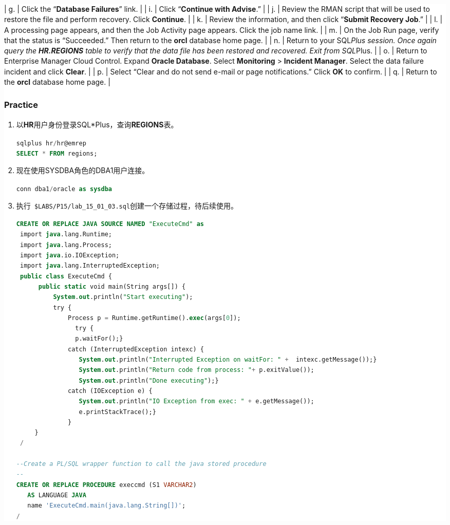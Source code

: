 | g.   | Click the “**Database Failures**” link.                                                                                                                                     |
| i.   | Click “**Continue with Advise**.”                                                                                                                                           |
| j.   | Review the RMAN script that will be used to restore the file and perform recovery. Click **Continue**.                                                                      |
| k.   | Review the information, and then click “**Submit Recovery Job**.”                                                                                                           |
| l.   | A processing page appears, and then the Job Activity page appears. Click the job name link.                                                                                 |
| m.   | On the Job Run page, verify that the status is “Succeeded.” Then return to the **orcl** database home page.                                                                 |
| n.   | Return to your SQL*Plus session. Once again query the **HR.REGIONS** table to verify that the data file has been restored and recovered. Exit from SQL*Plus.                |
| o.   | Return to Enterprise Manager Cloud Control. Expand **Oracle Database**. Select **Monitoring** > **Incident Manager**. Select the data failure incident and click **Clear**. |
| p.   | Select “Clear and do not send e-mail or page notifications.” Click **OK** to confirm.                                                                                       |
| q.   | Return to the **orcl** database home page.                                                                                                                                  |

### Practice

1. 以**HR**用户身份登录SQL\*Plus，查询**REGIONS**表。

   ```sql
   sqlplus hr/hr@emrep
   SELECT * FROM regions;
   ```

2. 现在使用SYSDBA角色的DBA1用户连接。

   ```sql
   conn dba1/oracle as sysdba
   ```

3. 执行` $LABS/P15/lab_15_01_03.sql`创建一个存储过程，待后续使用。

   ```sql
   CREATE OR REPLACE JAVA SOURCE NAMED "ExecuteCmd" as
    import java.lang.Runtime;
    import java.lang.Process;
    import java.io.IOException;
    import java.lang.InterruptedException;
    public class ExecuteCmd {
         public static void main(String args[]) {
             System.out.println("Start executing");
             try {
                 Process p = Runtime.getRuntime().exec(args[0]);
                   try {
                   p.waitFor();}
                 catch (InterruptedException intexc) {
                    System.out.println("Interrupted Exception on waitFor: " +  intexc.getMessage());}
                    System.out.println("Return code from process: "+ p.exitValue());
                    System.out.println("Done executing");}
                 catch (IOException e) {
                    System.out.println("IO Exception from exec: " + e.getMessage());
                    e.printStackTrace();}
                 }
        }
    /

   --Create a PL/SQL wrapper function to call the java stored procedure
   --
   CREATE OR REPLACE PROCEDURE execcmd (S1 VARCHAR2)
      AS LANGUAGE JAVA
      name 'ExecuteCmd.main(java.lang.String[])';
   /

   ```